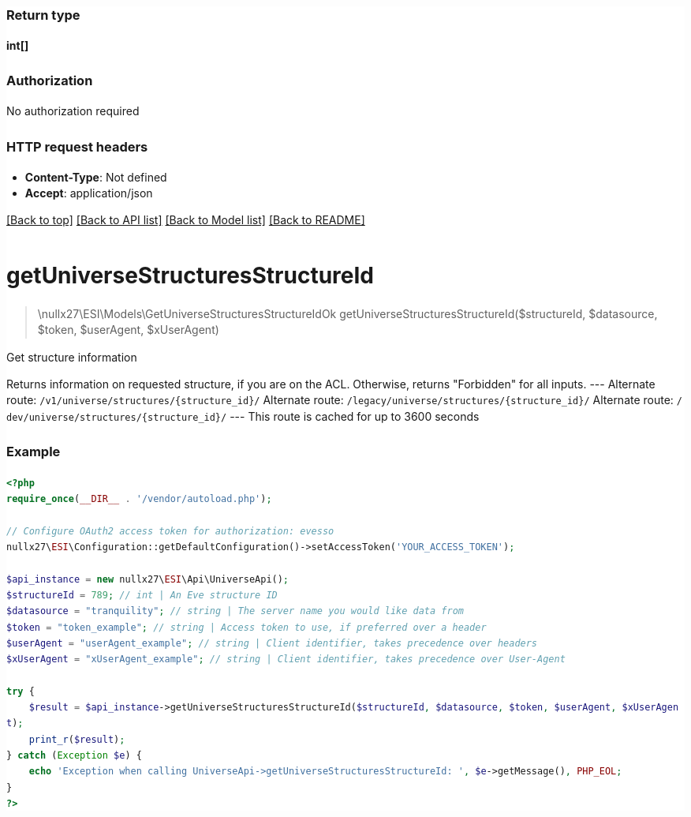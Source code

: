 ### Return type

**int[]**

### Authorization

No authorization required

### HTTP request headers

 - **Content-Type**: Not defined
 - **Accept**: application/json

[[Back to top]](#) [[Back to API list]](../../README.md#documentation-for-api-endpoints) [[Back to Model list]](../../README.md#documentation-for-models) [[Back to README]](../../README.md)

# **getUniverseStructuresStructureId**
> \nullx27\ESI\Models\GetUniverseStructuresStructureIdOk getUniverseStructuresStructureId($structureId, $datasource, $token, $userAgent, $xUserAgent)

Get structure information

Returns information on requested structure, if you are on the ACL. Otherwise, returns \"Forbidden\" for all inputs.  ---  Alternate route: `/v1/universe/structures/{structure_id}/`  Alternate route: `/legacy/universe/structures/{structure_id}/`  Alternate route: `/dev/universe/structures/{structure_id}/`   ---  This route is cached for up to 3600 seconds

### Example
```php
<?php
require_once(__DIR__ . '/vendor/autoload.php');

// Configure OAuth2 access token for authorization: evesso
nullx27\ESI\Configuration::getDefaultConfiguration()->setAccessToken('YOUR_ACCESS_TOKEN');

$api_instance = new nullx27\ESI\Api\UniverseApi();
$structureId = 789; // int | An Eve structure ID
$datasource = "tranquility"; // string | The server name you would like data from
$token = "token_example"; // string | Access token to use, if preferred over a header
$userAgent = "userAgent_example"; // string | Client identifier, takes precedence over headers
$xUserAgent = "xUserAgent_example"; // string | Client identifier, takes precedence over User-Agent

try {
    $result = $api_instance->getUniverseStructuresStructureId($structureId, $datasource, $token, $userAgent, $xUserAgent);
    print_r($result);
} catch (Exception $e) {
    echo 'Exception when calling UniverseApi->getUniverseStructuresStructureId: ', $e->getMessage(), PHP_EOL;
}
?>
```
